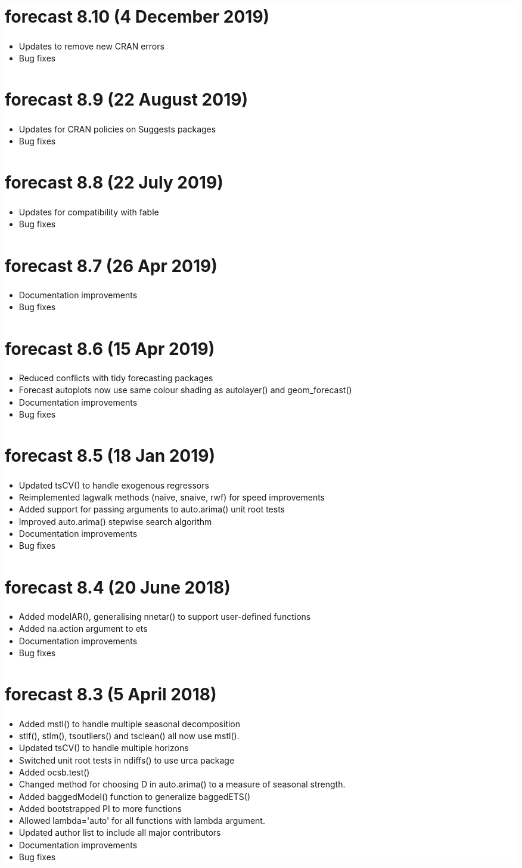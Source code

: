# forecast 8.10 (4 December 2019)
  * Updates to remove new CRAN errors
  * Bug fixes

# forecast 8.9 (22 August 2019)
  * Updates for CRAN policies on Suggests packages
  * Bug fixes

# forecast 8.8 (22 July 2019)
  * Updates for compatibility with fable
  * Bug fixes

# forecast 8.7 (26 Apr 2019)
  * Documentation improvements
  * Bug fixes

# forecast 8.6 (15 Apr 2019)
  * Reduced conflicts with tidy forecasting packages
  * Forecast autoplots now use same colour shading as autolayer() and geom_forecast()
  * Documentation improvements
  * Bug fixes

# forecast 8.5 (18 Jan 2019)
  * Updated tsCV() to handle exogenous regressors
  * Reimplemented lagwalk methods (naive, snaive, rwf) for speed improvements
  * Added support for passing arguments to auto.arima() unit root tests
  * Improved auto.arima() stepwise search algorithm
  * Documentation improvements
  * Bug fixes

# forecast 8.4 (20 June 2018)
  * Added modelAR(), generalising nnetar() to support user-defined functions
  * Added na.action argument to ets
  * Documentation improvements
  * Bug fixes

# forecast 8.3 (5 April 2018)
  * Added mstl() to handle multiple seasonal decomposition
  * stlf(), stlm(), tsoutliers() and tsclean() all now use mstl().
  * Updated tsCV() to handle multiple horizons
  * Switched unit root tests in ndiffs() to use urca package
  * Added ocsb.test()
  * Changed method for choosing D in auto.arima() to a measure of seasonal strength.
  * Added baggedModel() function to generalize baggedETS()
  * Added bootstrapped PI to more functions
  * Allowed lambda='auto' for all functions with lambda argument.
  * Updated author list to include all major contributors
  * Documentation improvements
  * Bug fixes
